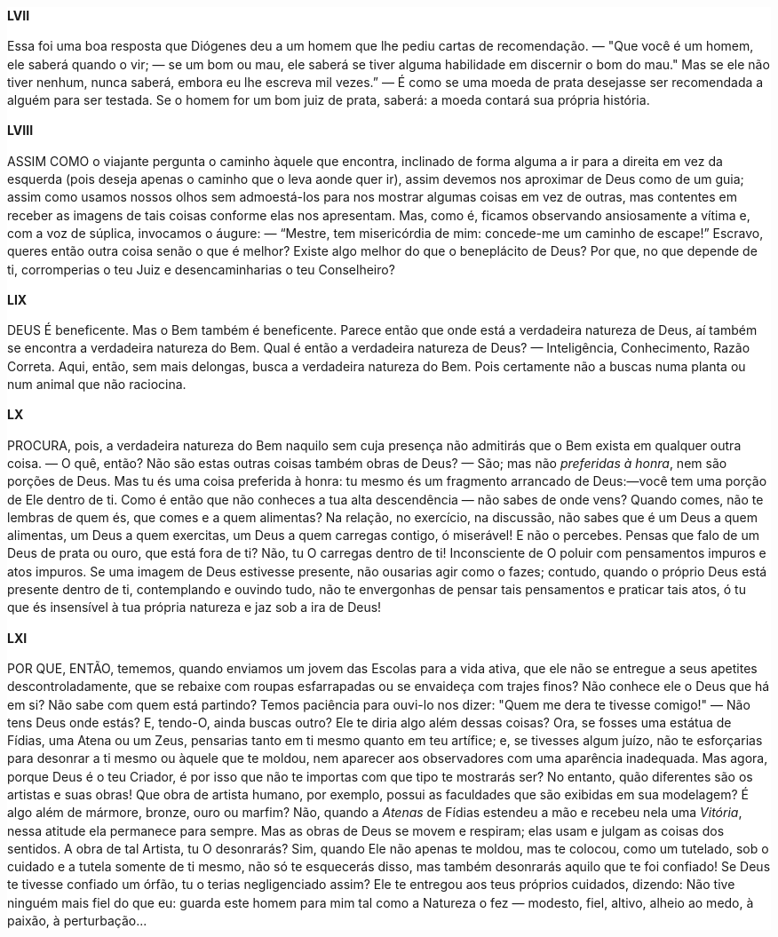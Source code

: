 **LVII**

Essa foi uma boa resposta que Diógenes deu a um homem que lhe pediu cartas de recomendação. — "Que você é um homem, ele saberá quando o vir; — se um bom ou mau, ele saberá se tiver alguma habilidade em discernir o bom do mau." Mas se ele não tiver nenhum, nunca saberá, embora eu lhe escreva mil vezes.” — É como se uma moeda de prata desejasse ser recomendada a alguém para ser testada. Se o homem for um bom juiz de prata, saberá: a moeda contará sua própria história.

**LVIII**

ASSIM COMO o viajante pergunta o caminho àquele que encontra, inclinado de forma alguma a ir para a direita em vez da esquerda (pois deseja apenas o caminho que o leva aonde quer ir), assim devemos nos aproximar de Deus como de um guia; assim como usamos nossos olhos sem admoestá-los para nos mostrar algumas coisas em vez de outras, mas contentes em receber as imagens de tais coisas conforme elas nos apresentam. Mas, como é, ficamos observando ansiosamente a vítima e, com a voz de súplica, invocamos o áugure: — “Mestre, tem misericórdia de mim: concede-me um caminho de escape!” Escravo, queres então outra coisa senão o que é melhor? Existe algo melhor do que o beneplácito de Deus? Por que, no que depende de ti, corromperias o teu Juiz e desencaminharias o teu Conselheiro?

**LIX**

DEUS É beneficente. Mas o Bem também é beneficente. Parece então que onde está a verdadeira natureza de Deus, aí também se encontra a verdadeira natureza do Bem. Qual é então a verdadeira natureza de Deus? — Inteligência, Conhecimento, Razão Correta. Aqui, então, sem mais delongas, busca a verdadeira natureza do Bem. Pois certamente não a buscas numa planta ou num animal que não raciocina.

**LX**

PROCURA, pois, a verdadeira natureza do Bem naquilo sem cuja presença não admitirás que o Bem exista em qualquer outra coisa. — O quê, então? Não são estas outras coisas também obras de Deus? — São; mas não *preferidas à honra*, nem são porções de Deus. Mas tu és uma coisa preferida à honra: tu mesmo és um fragmento arrancado de Deus:—você tem uma porção de Ele dentro de ti. Como é então que não conheces a tua alta descendência — não sabes de onde vens? Quando comes, não te lembras de quem és, que comes e a quem alimentas? Na relação, no exercício, na discussão, não sabes que é um Deus a quem alimentas, um Deus a quem exercitas, um Deus a quem carregas contigo, ó miserável! E não o percebes. Pensas que falo de um Deus de prata ou ouro, que está fora de ti? Não, tu O carregas dentro de ti! Inconsciente de O poluir com pensamentos impuros e atos impuros. Se uma imagem de Deus estivesse presente, não ousarias agir como o fazes; contudo, quando o próprio Deus está presente dentro de ti, contemplando e ouvindo tudo, não te envergonhas de pensar tais pensamentos e praticar tais atos, ó tu que és insensível à tua própria natureza e jaz sob a ira de Deus!

**LXI**

POR QUE, ENTÃO, tememos, quando enviamos um jovem das Escolas para a vida ativa, que ele não se entregue a seus apetites descontroladamente, que se rebaixe com roupas esfarrapadas ou se envaideça com trajes finos? Não conhece ele o Deus que há em si? Não sabe com quem está partindo? Temos paciência para ouvi-lo nos dizer: "Quem me dera te tivesse comigo!" — Não tens Deus onde estás? E, tendo-O, ainda buscas outro? Ele te diria algo além dessas coisas? Ora, se fosses uma estátua de Fídias, uma Atena ou um Zeus, pensarias tanto em ti mesmo quanto em teu artífice; e, se tivesses algum juízo, não te esforçarias para desonrar a ti mesmo ou àquele que te moldou, nem aparecer aos observadores com uma aparência inadequada. Mas agora, porque Deus é o teu Criador, é por isso que não te importas com que tipo te mostrarás ser? No entanto, quão diferentes são os artistas e suas obras! Que obra de artista humano, por exemplo, possui as faculdades que são exibidas em sua modelagem? É algo além de mármore, bronze, ouro ou marfim? Não, quando a *Atenas* de Fídias estendeu a mão e recebeu nela uma *Vitória*, nessa atitude ela permanece para sempre. Mas as obras de Deus se movem e respiram; elas usam e julgam as coisas dos sentidos. A obra de tal Artista, tu O desonrarás? Sim, quando Ele não apenas te moldou, mas te colocou, como um tutelado, sob o cuidado e a tutela somente de ti mesmo, não só te esquecerás disso, mas também desonrarás aquilo que te foi confiado! Se Deus te tivesse confiado um órfão, tu o terias negligenciado assim? Ele te entregou aos teus próprios cuidados, dizendo: Não tive ninguém mais fiel do que eu: guarda este homem para mim tal como a Natureza o fez — modesto, fiel, altivo, alheio ao medo, à paixão, à perturbação...
